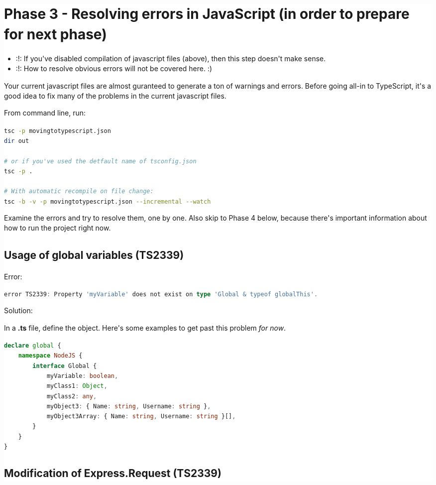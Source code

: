 # Phase 3 - Resolving errors in JavaScript (in order to prepare for next phase)

* :!: If you've disabled compilation of javascript files (above), then this step doesn't make sense.
* :!: How to resolve obvious errors will not be covered here. :)

Your current javascript files are almost guranteed to generate a ton of warnings and errors. Before going all-in to TypeScript, it's a good idea to fix many of the problems in the current javascript files.

From command line, run:

```bash
tsc -p movingtotypescript.json
dir out

# or if you've used the detfault name of tsconfig.json
tsc -p .

# With automatic recompile on file change:
tsc -b -v -p movingtotypescript.json --incremental --watch
```

Examine the errors and try to resolve them, one by one. Also skip to Phase 4 below, because there's important information about how to run the project right now.

## Usage of global variables (TS2339)

Error:

```typescript
error TS2339: Property 'myVariable' does not exist on type 'Global & typeof globalThis'.
```

Solution:

In a **.ts** file, define the object. Here's some examples to get past this problem *for now*.

```typescript
declare global {
    namespace NodeJS {
        interface Global {
            myVariable: boolean,
            myClass1: Object,
            myClass2: any,
            myObject3: { Name: string, Username: string },
            myObject3Array: { Name: string, Username: string }[],
        }
    }
}
```

## Modification of Express.Request (TS2339)

